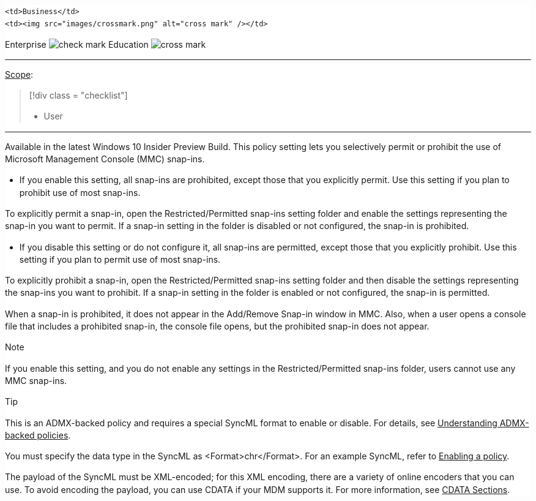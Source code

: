     <td>Business</td>
    <td><img src="images/crossmark.png" alt="cross mark" /></td>
</tr>
<tr>
    <td>Enterprise</td>
    <td><img src="images/checkmark.png" alt="check mark" /></td>
</tr>
<tr>
    <td>Education</td>
    <td><img src="images/crossmark.png" alt="cross mark" /></td>
</tr>
</table>


<hr/>


[Scope](./policy-configuration-service-provider.md#policy-scope):

> [!div class = "checklist"]
> * User

<hr/>



Available in the latest Windows 10 Insider Preview Build. This policy setting lets you selectively permit or prohibit the use of Microsoft Management Console (MMC) snap-ins.

- If you enable this setting, all snap-ins are prohibited, except those that you explicitly permit. Use this setting if you plan to prohibit use of most snap-ins.

To explicitly permit a snap-in, open the Restricted/Permitted snap-ins setting folder and enable the settings representing the snap-in you want to permit. If a snap-in setting in the folder is disabled or not configured, the snap-in is prohibited.

- If you disable this setting or do not configure it, all snap-ins are permitted, except those that you explicitly prohibit. Use this setting if you plan to permit use of most snap-ins.

To explicitly prohibit a snap-in, open the Restricted/Permitted snap-ins setting folder and then disable the settings representing the snap-ins you want to prohibit. If a snap-in setting in the folder is enabled or not configured, the snap-in is permitted.

When a snap-in is prohibited, it does not appear in the Add/Remove Snap-in window in MMC. Also, when a user opens a console file that includes a prohibited snap-in, the console file opens, but the prohibited snap-in does not appear.

> [!NOTE]
> If you enable this setting, and you do not enable any settings in the Restricted/Permitted snap-ins folder, users cannot use any MMC snap-ins.


> [!TIP]
> This is an ADMX-backed policy and requires a special SyncML format to enable or disable.  For details, see [Understanding ADMX-backed policies](./understanding-admx-backed-policies.md).
> 
> You must specify the data type in the SyncML as &lt;Format&gt;chr&lt;/Format&gt;. For an example SyncML, refer to [Enabling a policy](./understanding-admx-backed-policies.md#enabling-a-policy).
> 
> The payload of the SyncML must be XML-encoded; for this XML encoding, there are a variety of online encoders that you can use. To avoid encoding the payload, you can use CDATA if your MDM supports it. For more information, see [CDATA Sections](http://www.w3.org/TR/REC-xml/#sec-cdata-sect).

